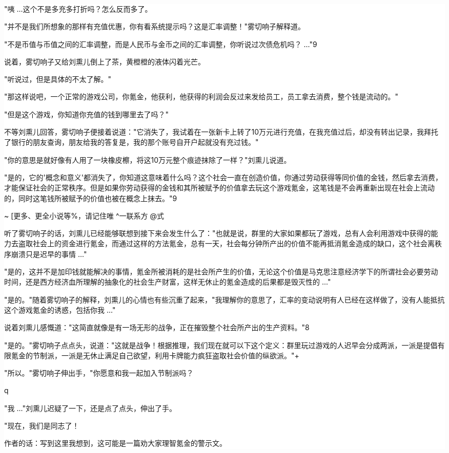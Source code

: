 "咦 ...这个不是多充多打折吗？怎么反而多了。



"并不是我们所想象的那样有充值优惠，你有看系统提示吗？这是汇率调整！"雾切响子解释道。



"不是币值与币值之间的汇率调整，而是人民币与金币之间的汇率调整，你听说过次债危机吗？ ..."9



说着，雾切响子又给刘熏儿倒上了茶，黄橙橙的液体闪着光芒。



"听说过，但是具体的不太了解。"



"那这样说吧，一个正常的游戏公司，你氪金，他获利，他获得的利润会反过来发给员工，员工拿去消费，整个钱是流动的。"



"但是这个游戏，你知道你充值的钱到哪里去了吗？"



不等刘熏儿回答，雾切响子便接着说道："它消失了，我试着在一张新卡上转了10万元进行充值，在我充值过后，却没有转出记录，我拜托了银行的朋友查询，朋友给我的答复是，我的那个账号自开户起就没有充过钱。"



"你的意思是就好像有人用了一块橡皮檫，将这10万元整个痕迹抹除了一样？"刘熏儿说道。



"是的，它的'概念和意义'都消失了，你知道这意味着什么吗？这个社会一直在创造价值，你通过劳动获得等同价值的金钱，然后拿去消费，才能保证社会的正常秩序。但是如果你劳动获得的金钱和其所被赋予的价值拿去玩这个游戏氪金，这笔钱是不会再重新出现在社会上流动的，同时这笔钱所被赋予的价值也被在概念上抹去。"9

 ~ [更多、更全小说等%，请记住唯 ^一联系方 @式



听了雾切响子的话，刘熏儿已经能够联想到接下来会发生什么了："也就是说，群里的大家如果都玩了游戏，总有人会利用游戏中获得的能力去盗取社会上的资金进行氪金，而通过这样的方法氪金，总有一天，社会每分钟所产出的价值不能再抵消氪金造成的缺口，这个社会离秩序崩溃只是迟早的事情 ..."



"是的，这并不是加印钱就能解决的事情，氪金所被消耗的是社会所产生的价值，无论这个价值是马克思注意经济学下的所谓社会必要劳动时间，还是西方经济血所理解的抽象化的社会生产财富，这样无休止的氪金造成的后果都是毁灭性的 ..."



"是的。"随着雾切响子的解释，刘熏儿的心情也有些沉重了起来，"我理解你的意思了，汇率的变动说明有人已经在这样做了，没有人能抵抗这个游戏氪金的诱惑，包括你我 ..."



说着刘熏儿感慨道："这简直就像是有一场无形的战争，正在摧毁整个社会所产出的生产资料。"8



"是的。"雾切响子点点头，说道："这就是战争！根据推理，我们现在就可以下这个定义：群里玩过游戏的人迟早会分成两派，一派是提倡有限氪金的节制派，一派是无休止满足自己欲望，利用卡牌能力疯狂盗取社会价值的纵欲派。"+



"所以。"雾切响子伸出手，"你愿意和我一起加入节制派吗？

q



"我 ..."刘熏儿迟疑了一下，还是点了点头，伸出了手。



"现在，我们是同志了！





作者的话：写到这里我想到，这可能是一篇劝大家理智氪金的警示文。


